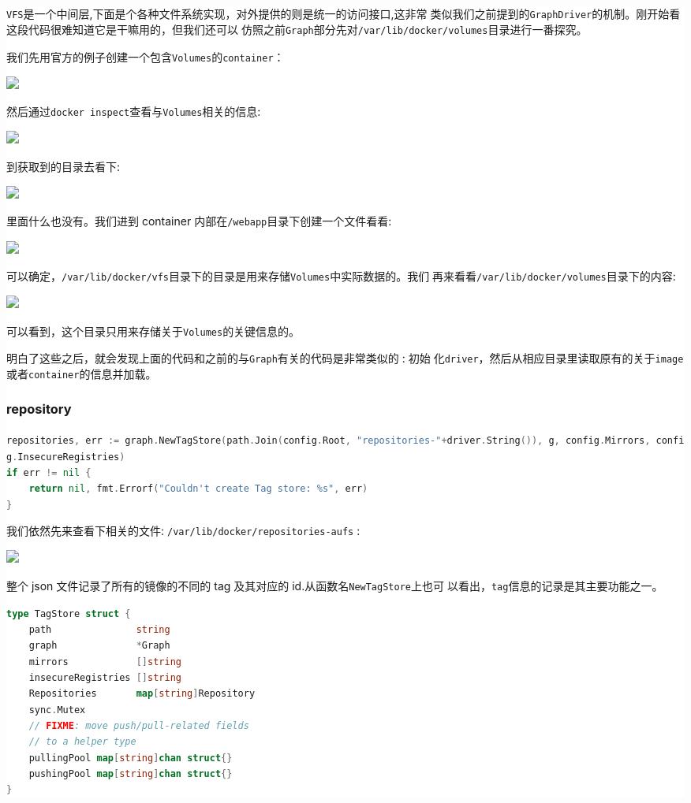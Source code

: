 `VFS`是一个中间层,下面是个各种文件系统实现，对外提供的则是统一的访问接口,这非常
类似我们之前提到的`GraphDriver`的机制。刚开始看这段代码很难知道它是干嘛用的，但我们还可以
仿照之前`Graph`部分先对`/var/lib/docker/volumes`目录进行一番探究。

我们先用官方的例子创建一个包含`Volumes`的`container`：

![ ][8]

然后通过`docker inspect`查看与`Volumes`相关的信息:

![ ][9]

到获取到的目录去看下:

![ ][10]

里面什么也没有。我们进到 container 内部在`/webapp`目录下创建一个文件看看:

![ ][11]

可以确定，`/var/lib/docker/vfs`目录下的目录是用来存储`Volumes`中实际数据的。我们
再来看看`/var/lib/docker/volumes`目录下的内容:

![ ][12]

可以看到，这个目录只用来存储关于`Volumes`的关键信息的。


明白了这些之后，就会发现上面的代码和之前的与`Graph`有关的代码是非常类似的 : 初始
化`driver`，然后从相应目录里读取原有的关于`image`或者`container`的信息并加载。


### repository
```go
repositories, err := graph.NewTagStore(path.Join(config.Root, "repositories-"+driver.String()), g, config.Mirrors, config.InsecureRegistries)
if err != nil {
    return nil, fmt.Errorf("Couldn't create Tag store: %s", err)
}
```

我们依然先来查看下相关的文件: `/var/lib/docker/repositories-aufs` :

![ ][13]

整个 json 文件记录了所有的镜像的不同的 tag 及其对应的 id.从函数名`NewTagStore`上也可
以看出，`tag`信息的记录是其主要功能之一。

```go
type TagStore struct {
	path               string
	graph              *Graph
	mirrors            []string
	insecureRegistries []string
	Repositories       map[string]Repository
	sync.Mutex
	// FIXME: move push/pull-related fields
	// to a helper type
	pullingPool map[string]chan struct{}
	pushingPool map[string]chan struct{}
}
```


[1]: http://hangyan.github.io/images/posts/docker/source-3/docker-version.png "docker-version"
[2]: http://hangyan.github.io/images/posts/docker/source-3/docker-start-container.png "dsc"
[3]: http://hangyan.github.io/images/posts/docker/source-3/docker-events.png "docker-events"
[4]: http://hangyan.github.io/images/posts/docker/source-3/graph-dir.png "graph-dir"
[5]: http://hangyan.github.io/images/posts/docker/source-3/images-tree.png "images-tree"
[6]: http://hangyan.github.io/images/posts/docker/source-3/image-json.png "image-json"
[7]: http://hangyan.github.io/images/posts/docker/source-3/layersize.png "layersize"
[8]: http://hangyan.github.io/images/posts/docker/source-3/volumes.png "volumes"
[9]: http://hangyan.github.io/images/posts/docker/source-3/inspect.png "inspect"
[10]: http://hangyan.github.io/images/posts/docker/source-3/volumes-dir.png "volumes-dir"
[11]: http://hangyan.github.io/images/posts/docker/source-3/volumes-dir-data.png "data"
[12]: http://hangyan.github.io/images/posts/docker/source-3/volumes-meta.png "volumes-meta"
[13]: http://hangyan.github.io/images/posts/docker/source-3/repos.png "repos"
[14]: http://hangyan.github.io/images/posts/docker/source-3/trust.png "trust"
[15]: http://hangyan.github.io/images/posts/docker/source-3/bridge.png "bridge"
[16]: http://hangyan.github.io/images/posts/docker/source-3/docker-info.png "docker-info"
[17]: http://hangyan.github.io/images/posts/docker/source-3/native-dir.png "native-dir"
[18]: http://hangyan.github.io/images/posts/docker/source-3/state-json.png "state-json"
[19]: http://hangyan.github.io/images/posts/docker/source-3/container-json.png "container-json"
[20]: http://hangyan.github.io/images/posts/docker/source-3/daemon-log.png "daemon-log"
[21]: http://hangyan.github.io/images/posts/docker/source-3/daemon-container-handlers.png "dch"
[22]: http://hangyan.github.io/images/posts/docker/source-3/daemon-images-handlers.png "dih"
[23]: http://hangyan.github.io/images/posts/docker/source-3/containers-dir.png "containers-dir"
[24]: http://hangyan.github.io/images/posts/docker/source-3/entity.png "entity"
[25]: http://hangyan.github.io/images/posts/docker/source-3/edge.png "edge"